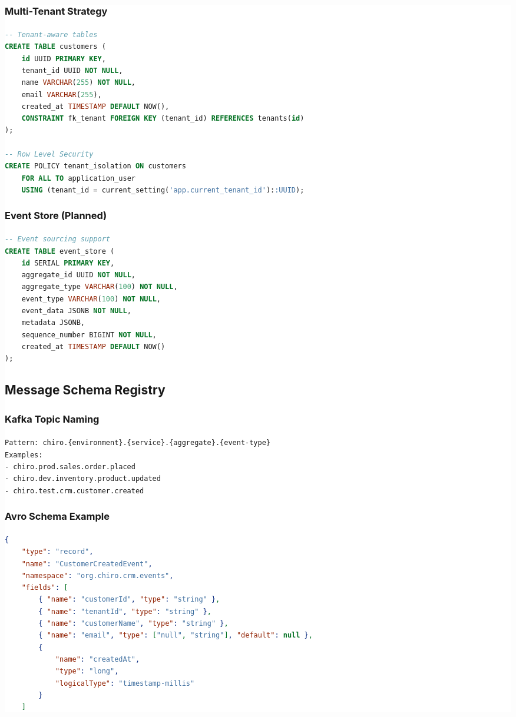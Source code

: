### Multi-Tenant Strategy

```sql
-- Tenant-aware tables
CREATE TABLE customers (
    id UUID PRIMARY KEY,
    tenant_id UUID NOT NULL,
    name VARCHAR(255) NOT NULL,
    email VARCHAR(255),
    created_at TIMESTAMP DEFAULT NOW(),
    CONSTRAINT fk_tenant FOREIGN KEY (tenant_id) REFERENCES tenants(id)
);

-- Row Level Security
CREATE POLICY tenant_isolation ON customers
    FOR ALL TO application_user
    USING (tenant_id = current_setting('app.current_tenant_id')::UUID);
```

### Event Store (Planned)

```sql
-- Event sourcing support
CREATE TABLE event_store (
    id SERIAL PRIMARY KEY,
    aggregate_id UUID NOT NULL,
    aggregate_type VARCHAR(100) NOT NULL,
    event_type VARCHAR(100) NOT NULL,
    event_data JSONB NOT NULL,
    metadata JSONB,
    sequence_number BIGINT NOT NULL,
    created_at TIMESTAMP DEFAULT NOW()
);
```

## Message Schema Registry

### Kafka Topic Naming

```
Pattern: chiro.{environment}.{service}.{aggregate}.{event-type}
Examples:
- chiro.prod.sales.order.placed
- chiro.dev.inventory.product.updated
- chiro.test.crm.customer.created
```

### Avro Schema Example

```json
{
    "type": "record",
    "name": "CustomerCreatedEvent",
    "namespace": "org.chiro.crm.events",
    "fields": [
        { "name": "customerId", "type": "string" },
        { "name": "tenantId", "type": "string" },
        { "name": "customerName", "type": "string" },
        { "name": "email", "type": ["null", "string"], "default": null },
        {
            "name": "createdAt",
            "type": "long",
            "logicalType": "timestamp-millis"
        }
    ]
```